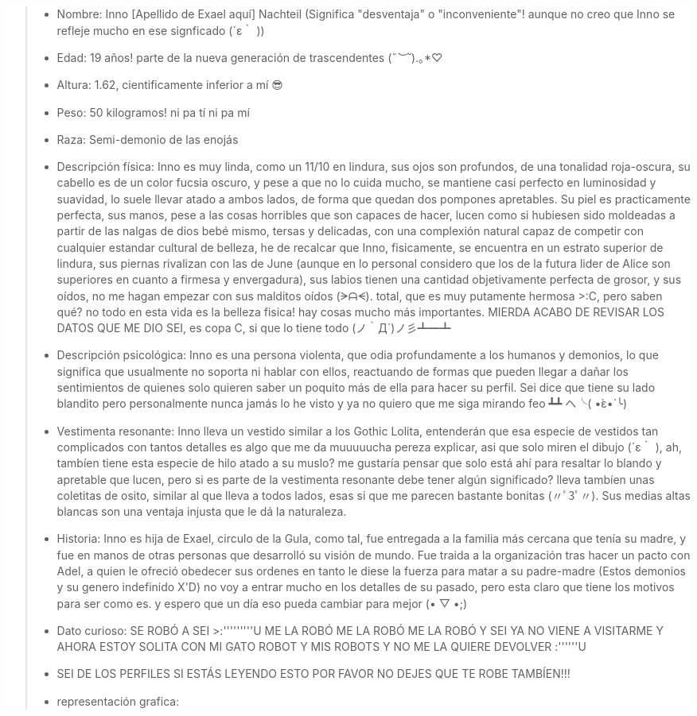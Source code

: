 ## 
> - Nombre: Inno [Apellido de Exael aquí] Nachteil (Significa "desventaja" o "inconveniente"! aunque no creo que Inno se refleje mucho en ese signficado (´ε｀ ))
> 
> - Edad: 19 años! parte de la nueva generación de trascendentes  (*˘︶˘*).｡*♡
> 
> - Altura: 1.62, cientificamente inferior a mí 😎
> 
> - Peso: 50 kilogramos! ni pa tí ni pa mí
> 
> - Raza: Semi-demonio de las enojás 
> 
> - Descripción física: Inno es muy linda, como un 11/10 en lindura, sus ojos son profundos, de una tonalidad roja-oscura, su cabello es de un color fucsia oscuro, y pese a que no lo cuida mucho, se mantiene casi perfecto en luminosidad y suavidad, lo suele llevar atado a ambos lados, de forma que quedan dos pompones apretables. Su piel es practicamente perfecta, sus manos, pese a las cosas horribles que son capaces de hacer, lucen como si hubiesen sido moldeadas a partir de las nalgas de dios bebé mismo, tersas y delicadas, con una complexión natural capaz de competir con cualquier estandar cultural de belleza, he de recalcar que Inno, fisicamente, se encuentra en un estrato superior de lindura, sus piernas rivalizan con las de June (aunque en lo personal considero que los de la futura lider de Alice son superiores en cuanto a firmesa y envergadura), sus labios tienen una cantidad objetivamente perfecta de grosor, y sus oídos, no me hagan empezar con sus malditos oídos (ᗒᗩᗕ). total, que es muy putamente hermosa >:C, pero saben qué? no todo en esta vida es la belleza fisica! hay cosas mucho más importantes. MIERDA ACABO DE REVISAR LOS DATOS QUE ME DIO SEI, es copa C, si que lo tiene todo (ノ｀Д´)ノ彡┻━┻
> 
> - Descripción psicológica: Inno es una persona violenta, que odia profundamente a los humanos y demonios, lo que significa que usualmente no soporta ni hablar con ellos, reactuando de formas que pueden llegar a dañar los sentimientos de quienes solo quieren saber un poquito más de ella para hacer su perfil. Sei dice que tiene su lado blandito pero personalmente nunca jamás lo he visto y ya no quiero que me siga mirando feo ┻┻ ヘ╰( •̀ε•́ ╰) 
> 
> - Vestimenta resonante: Inno lleva un vestido similar a los Gothic Lolita, entenderán que esa especie de vestidos tan complicados con tantos detalles es algo que me da muuuuucha pereza explicar, asi que solo miren el dibujo (´ε｀ ), ah, tambíen tiene esta especie de hilo atado a su muslo? me gustaría pensar que solo está ahí para resaltar lo blando y apretable que lucen, pero si es parte de la vestimenta resonante debe tener algún significado? lleva tambíen unas coletitas de osito, similar al que lleva a todos lados, esas si que me parecen bastante bonitas (〃ﾟ3ﾟ〃). Sus medias altas blancas son una ventaja injusta que le dá la naturaleza.
> 
> - Historia: Inno es hija de Exael, circulo de la Gula, como tal, fue entregada a la familia más cercana que tenía su madre, y fue en manos de otras personas que desarrolló su visión de mundo. Fue traida a la organización tras hacer un pacto con Adel, a quien le ofreció obedecer sus ordenes en tanto le diese la fuerza para matar a su padre-madre (Estos demonios y su genero indefinido X'D) no voy a entrar mucho en los detalles de su pasado, pero esta claro que tiene los motivos para ser como es. y espero que un día eso pueda cambiar para mejor (• ▽ •;)
> 
> - Dato curioso: SE ROBÓ A SEI >:'''''''''U ME LA ROBÓ ME LA ROBÓ ME LA ROBÓ Y SEI YA NO VIENE A VISITARME Y AHORA ESTOY SOLITA CON MI GATO ROBOT Y MIS ROBOTS Y NO ME LA QUIERE DEVOLVER :''''''U 
>
> - SEI DE LOS PERFILES SI ESTÁS LEYENDO ESTO POR FAVOR NO DEJES QUE TE ROBE TAMBÍEN!!!
>
> - representación grafica:
>